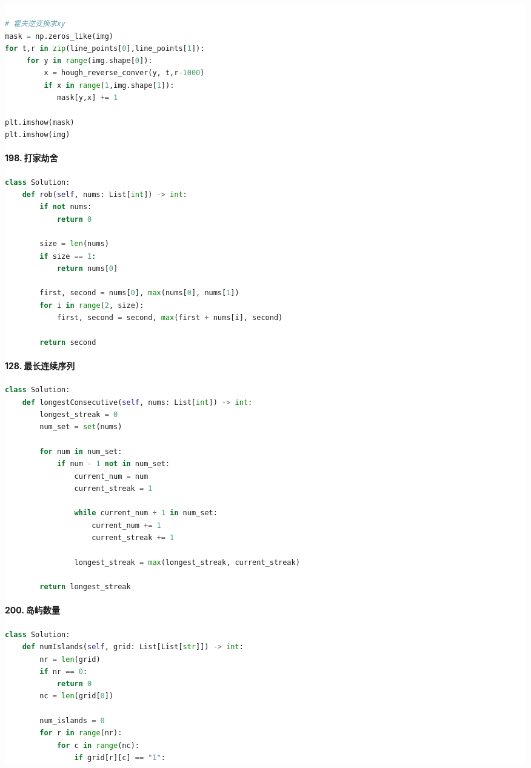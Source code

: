 ```python

# 霍夫逆变换求xy 
mask = np.zeros_like(img) 
for t,r in zip(line_points[0],line_points[1]):
     for y in range(img.shape[0]):     
         x = hough_reverse_conver(y, t,r-1000)         
         if x in range(1,img.shape[1]):             
         	mask[y,x] += 1             

plt.imshow(mask) 
plt.imshow(img)
```
#### 198. 打家劫舍
```python
class Solution:
    def rob(self, nums: List[int]) -> int:
        if not nums:
            return 0

        size = len(nums)
        if size == 1:
            return nums[0]
        
        first, second = nums[0], max(nums[0], nums[1])
        for i in range(2, size):
            first, second = second, max(first + nums[i], second)
        
        return second
```

#### 128. 最长连续序列
```python
class Solution:
    def longestConsecutive(self, nums: List[int]) -> int:
        longest_streak = 0
        num_set = set(nums)

        for num in num_set:
            if num - 1 not in num_set:
                current_num = num
                current_streak = 1

                while current_num + 1 in num_set:
                    current_num += 1
                    current_streak += 1

                longest_streak = max(longest_streak, current_streak)

        return longest_streak
```
#### 200. 岛屿数量
```python
class Solution:
    def numIslands(self, grid: List[List[str]]) -> int:
        nr = len(grid)
        if nr == 0:
            return 0
        nc = len(grid[0])

        num_islands = 0
        for r in range(nr):
            for c in range(nc):
                if grid[r][c] == "1":
```